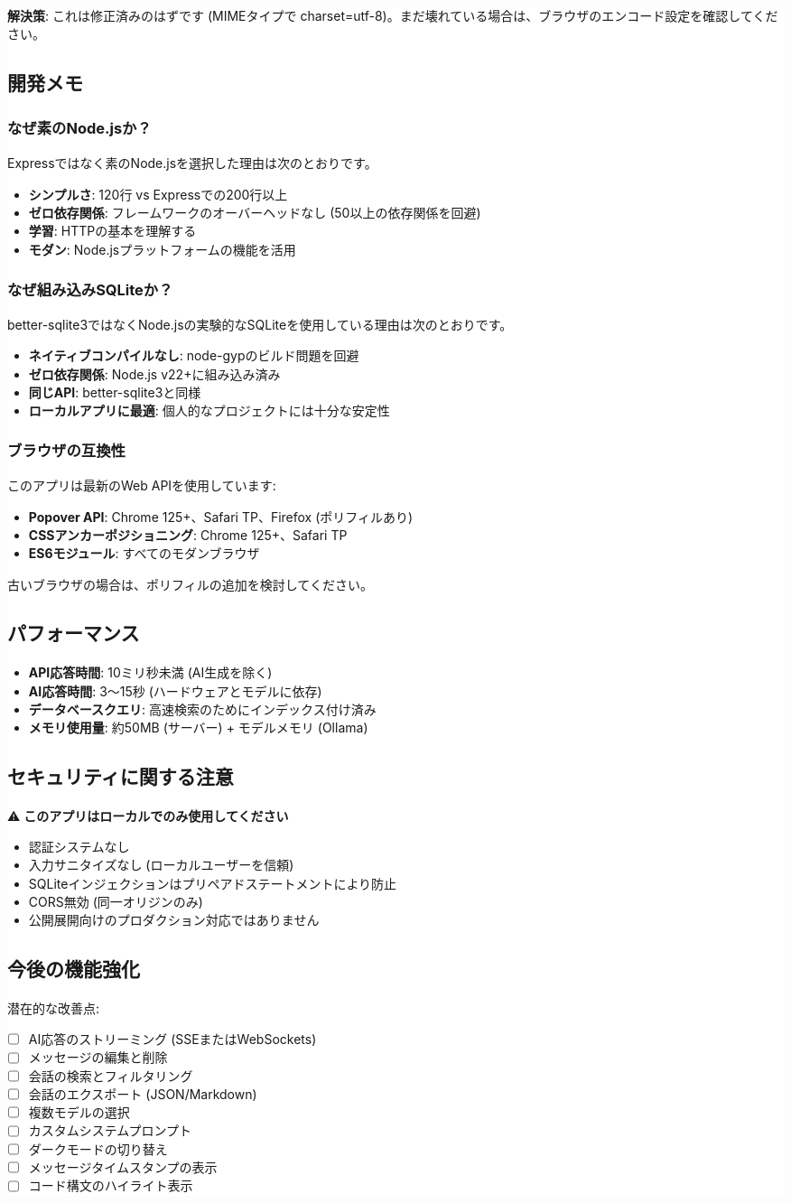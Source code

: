 **解決策**: これは修正済みのはずです (MIMEタイプで charset=utf-8)。まだ壊れている場合は、ブラウザのエンコード設定を確認してください。

## 開発メモ

### なぜ素のNode.jsか？

Expressではなく素のNode.jsを選択した理由は次のとおりです。
- **シンプルさ**: 120行 vs Expressでの200行以上
- **ゼロ依存関係**: フレームワークのオーバーヘッドなし (50以上の依存関係を回避)
- **学習**: HTTPの基本を理解する
- **モダン**: Node.jsプラットフォームの機能を活用

### なぜ組み込みSQLiteか？

better-sqlite3ではなくNode.jsの実験的なSQLiteを使用している理由は次のとおりです。
- **ネイティブコンパイルなし**: node-gypのビルド問題を回避
- **ゼロ依存関係**: Node.js v22+に組み込み済み
- **同じAPI**: better-sqlite3と同様
- **ローカルアプリに最適**: 個人的なプロジェクトには十分な安定性

### ブラウザの互換性

このアプリは最新のWeb APIを使用しています:
- **Popover API**: Chrome 125+、Safari TP、Firefox (ポリフィルあり)
- **CSSアンカーポジショニング**: Chrome 125+、Safari TP
- **ES6モジュール**: すべてのモダンブラウザ

古いブラウザの場合は、ポリフィルの追加を検討してください。

## パフォーマンス

- **API応答時間**: 10ミリ秒未満 (AI生成を除く)
- **AI応答時間**: 3〜15秒 (ハードウェアとモデルに依存)
- **データベースクエリ**: 高速検索のためにインデックス付け済み
- **メモリ使用量**: 約50MB (サーバー) + モデルメモリ (Ollama)

## セキュリティに関する注意

⚠️ **このアプリはローカルでのみ使用してください**

- 認証システムなし
- 入力サニタイズなし (ローカルユーザーを信頼)
- SQLiteインジェクションはプリペアドステートメントにより防止
- CORS無効 (同一オリジンのみ)
- 公開展開向けのプロダクション対応ではありません

## 今後の機能強化

潜在的な改善点:
- [ ] AI応答のストリーミング (SSEまたはWebSockets)
- [ ] メッセージの編集と削除
- [ ] 会話の検索とフィルタリング
- [ ] 会話のエクスポート (JSON/Markdown)
- [ ] 複数モデルの選択
- [ ] カスタムシステムプロンプト
- [ ] ダークモードの切り替え
- [ ] メッセージタイムスタンプの表示
- [ ] コード構文のハイライト表示
